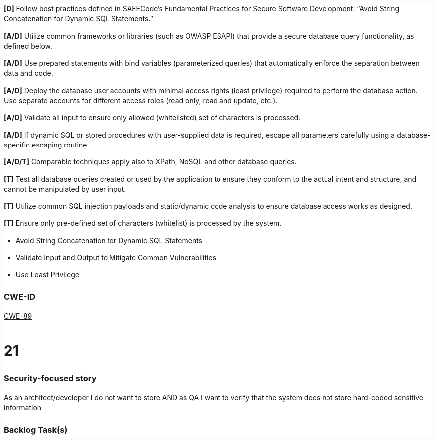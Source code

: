 **\[D\]** Follow best practices defined in SAFECode’s Fundamental
Practices for Secure Software Development: “Avoid String Concatenation
for Dynamic SQL Statements.”

**\[A/D\]** Utilize common frameworks or libraries (such as OWASP ESAPI)
that provide a secure database query functionality, as defined below.

**\[A/D\]** Use prepared statements with bind variables (parameterized
queries) that automatically enforce the separation between data and
code.

**\[A/D\]** Deploy the database user accounts with minimal access rights
(least privilege) required to perform the database action. Use separate
accounts for different access roles (read only, read and update, etc.).

**\[A/D\]** Validate all input to ensure only allowed (whitelisted) set
of characters is processed.

**\[A/D\]** If dynamic SQL or stored procedures with user-supplied data
is required, escape all parameters carefully using a database-specific
escaping routine.

**\[A/D/T\]** Comparable techniques apply also to XPath, NoSQL and other
database queries.

**\[T\]** Test all database queries created or used by the application
to ensure they conform to the actual intent and structure, and cannot be
manipulated by user input.

**\[T\]** Utilize common SQL injection payloads and static/dynamic code
analysis to ensure database access works as designed.

**\[T\]** Ensure only pre-defined set of characters (whitelist) is
processed by the system.

  - Avoid String Concatenation for Dynamic SQL Statements



  - Validate Input and Output to Mitigate Common Vulnerabilities



  - Use Least Privilege

### CWE-ID

[CWE-89](http://cwe.mitre.org/data/definitions/89.html)

# 21

### Security-focused story

As an architect/developer I do not want to store AND as QA I want to
verify that the system does not store hard-coded sensitive information

### Backlog Task(s)
